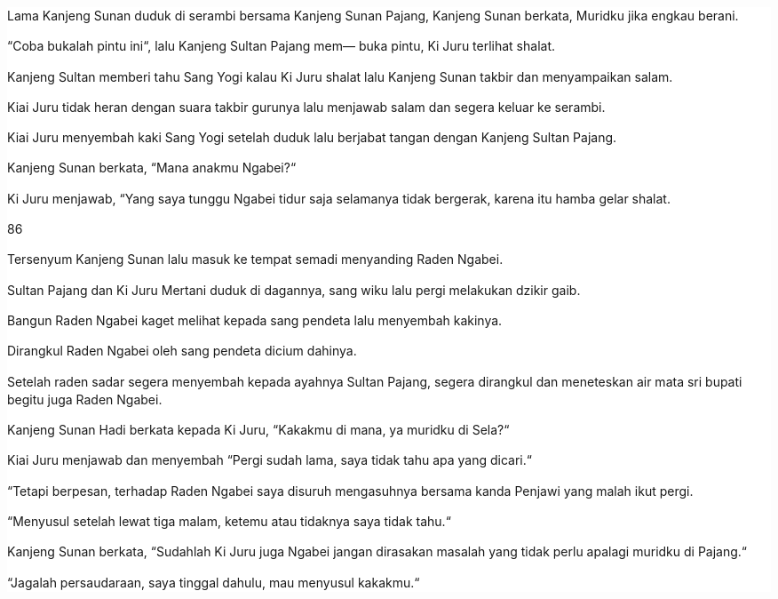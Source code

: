 Lama Kanjeng Sunan duduk di serambi bersama Kanjeng
Sunan Pajang, Kanjeng Sunan berkata, Muridku jika engkau
berani.

“Coba bukalah pintu ini“, lalu Kanjeng Sultan Pajang mem—
buka pintu, Ki Juru terlihat shalat.

Kanjeng Sultan memberi tahu Sang Yogi kalau Ki Juru
shalat lalu Kanjeng Sunan takbir dan menyampaikan salam.

Kiai Juru tidak heran dengan suara takbir gurunya lalu
menjawab salam dan segera keluar ke serambi.

Kiai Juru menyembah kaki Sang Yogi setelah duduk lalu
berjabat tangan dengan Kanjeng Sultan Pajang.

Kanjeng Sunan berkata, “Mana anakmu Ngabei?“

Ki Juru menjawab, “Yang saya tunggu Ngabei tidur saja
selamanya tidak bergerak, karena itu hamba gelar shalat.

86

 

 



Tersenyum Kanjeng Sunan lalu masuk ke tempat semadi
menyanding Raden Ngabei.

Sultan Pajang dan Ki Juru Mertani duduk di dagannya, sang
wiku lalu pergi melakukan dzikir gaib.

Bangun Raden Ngabei kaget melihat kepada sang pendeta
lalu menyembah kakinya.

Dirangkul Raden Ngabei oleh sang pendeta dicium dahinya.

Setelah raden sadar segera menyembah kepada ayahnya
Sultan Pajang, segera dirangkul dan meneteskan air mata sri
bupati begitu juga Raden Ngabei.

Kanjeng Sunan Hadi berkata kepada Ki Juru, “Kakakmu di
mana, ya muridku di Sela?“

Kiai Juru menjawab dan menyembah “Pergi sudah lama,
saya tidak tahu apa yang dicari.“

“Tetapi berpesan, terhadap Raden Ngabei saya disuruh
mengasuhnya bersama kanda Penjawi yang malah ikut pergi.

“Menyusul setelah lewat tiga malam, ketemu atau tidaknya
saya tidak tahu.“

Kanjeng Sunan berkata, “Sudahlah Ki Juru juga Ngabei
jangan dirasakan masalah yang tidak perlu apalagi muridku
di Pajang.“

“Jagalah persaudaraan, saya tinggal dahulu, mau menyusul
kakakmu.“
